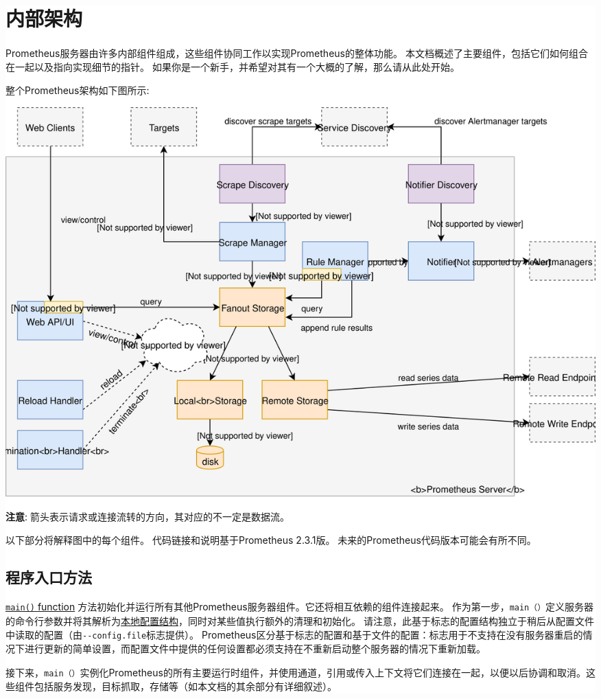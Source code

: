 # 内部架构

Prometheus服务器由许多内部组件组成，这些组件协同工作以实现Prometheus的整体功能。 本文档概述了主要组件，包括它们如何组合在一起以及指向实现细节的指针。 如果你是一个新手，并希望对其有一个大概的了解，那么请从此处开始。

整个Prometheus架构如下图所示:

![Prometheus server architecture](images/internal_architecture.svg)

**注意**: 箭头表示请求或连接流转的方向，其对应的不一定是数据流。

以下部分将解释图中的每个组件。 代码链接和说明基于Prometheus 2.3.1版。 未来的Prometheus代码版本可能会有所不同。

## 程序入口方法

 [`main()` function](https://github.com/prometheus/prometheus/blob/v2.3.1/cmd/prometheus/main.go#L77-L600) 方法初始化并运行所有其他Prometheus服务器组件。它还将相互依赖的组件连接起来。
作为第一步，`main（）`定义服务器的命令行参数并将其解析为[本地配置结构](https://github.com/prometheus/prometheus/blob/v2.3.1/cmd/prometheus/main.go＃L83-L100)，同时对某些值执行额外的清理和初始化。
请注意，此基于标志的配置结构独立于稍后从配置文件中读取的配置（由`--config.file`标志提供）。
Prometheus区分基于标志的配置和基于文件的配置：标志用于不支持在没有服务器重启的情况下进行更新的简单设置，而配置文件中提供的任何设置都必须支持在不重新启动整个服务器的情况下重新加载。

接下来，`main（）`实例化Prometheus的所有主要运行时组件，并使用通道，引用或传入上下文将它们连接在一起，以便以后协调和取消。这些组件包括服务发现，目标抓取，存储等（如本文档的其余部分有详细叙述）。
